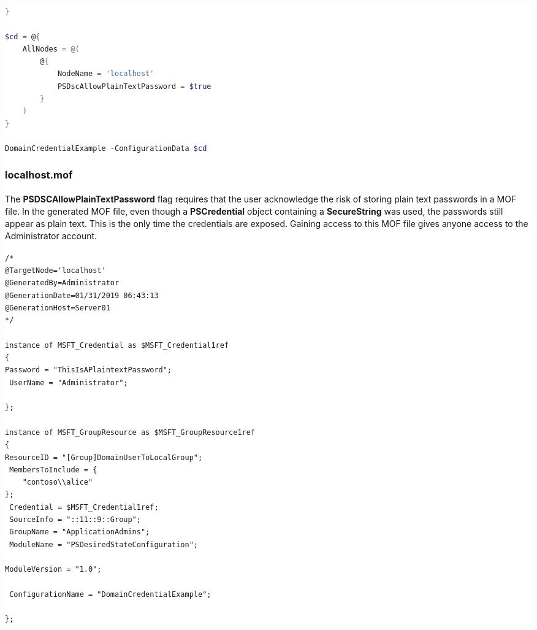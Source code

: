 ```powershell
}

$cd = @{
    AllNodes = @(
        @{
            NodeName = 'localhost'
            PSDscAllowPlainTextPassword = $true
        }
    )
}

DomainCredentialExample -ConfigurationData $cd
```

### localhost.mof

The **PSDSCAllowPlainTextPassword** flag requires that the user acknowledge the risk of storing
plain text passwords in a MOF file. In the generated MOF file, even though a **PSCredential** object
containing a **SecureString** was used, the passwords still appear as plain text. This is the only
time the credentials are exposed. Gaining access to this MOF file gives anyone access to the
Administrator account.

```
/*
@TargetNode='localhost'
@GeneratedBy=Administrator
@GenerationDate=01/31/2019 06:43:13
@GenerationHost=Server01
*/

instance of MSFT_Credential as $MSFT_Credential1ref
{
Password = "ThisIsAPlaintextPassword";
 UserName = "Administrator";

};

instance of MSFT_GroupResource as $MSFT_GroupResource1ref
{
ResourceID = "[Group]DomainUserToLocalGroup";
 MembersToInclude = {
    "contoso\\alice"
};
 Credential = $MSFT_Credential1ref;
 SourceInfo = "::11::9::Group";
 GroupName = "ApplicationAdmins";
 ModuleName = "PSDesiredStateConfiguration";

ModuleVersion = "1.0";

 ConfigurationName = "DomainCredentialExample";

};
```
